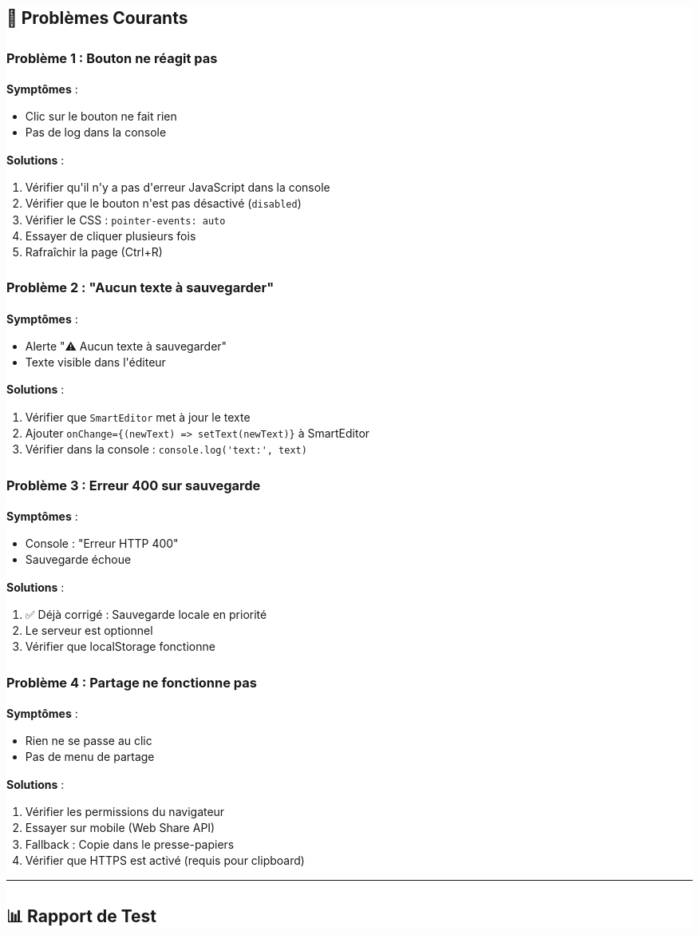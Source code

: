 
## 🐛 Problèmes Courants

### Problème 1 : Bouton ne réagit pas

**Symptômes** :
- Clic sur le bouton ne fait rien
- Pas de log dans la console

**Solutions** :
1. Vérifier qu'il n'y a pas d'erreur JavaScript dans la console
2. Vérifier que le bouton n'est pas désactivé (`disabled`)
3. Vérifier le CSS : `pointer-events: auto`
4. Essayer de cliquer plusieurs fois
5. Rafraîchir la page (Ctrl+R)

### Problème 2 : "Aucun texte à sauvegarder"

**Symptômes** :
- Alerte "⚠️ Aucun texte à sauvegarder"
- Texte visible dans l'éditeur

**Solutions** :
1. Vérifier que `SmartEditor` met à jour le texte
2. Ajouter `onChange={(newText) => setText(newText)}` à SmartEditor
3. Vérifier dans la console : `console.log('text:', text)`

### Problème 3 : Erreur 400 sur sauvegarde

**Symptômes** :
- Console : "Erreur HTTP 400"
- Sauvegarde échoue

**Solutions** :
1. ✅ Déjà corrigé : Sauvegarde locale en priorité
2. Le serveur est optionnel
3. Vérifier que localStorage fonctionne

### Problème 4 : Partage ne fonctionne pas

**Symptômes** :
- Rien ne se passe au clic
- Pas de menu de partage

**Solutions** :
1. Vérifier les permissions du navigateur
2. Essayer sur mobile (Web Share API)
3. Fallback : Copie dans le presse-papiers
4. Vérifier que HTTPS est activé (requis pour clipboard)

---

## 📊 Rapport de Test
